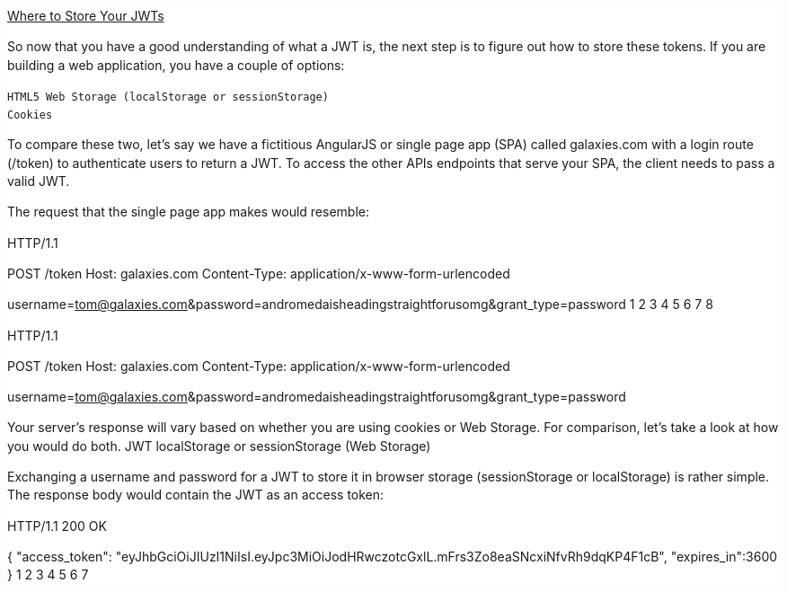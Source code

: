 [Where to Store Your JWTs](https://stormpath.com/blog/where-to-store-your-jwts-cookies-vs-html5-web-storage)


So now that you have a good understanding of what a JWT is, the next step is to figure out how to store these tokens. If you are building a web application, you have a couple of options:

    HTML5 Web Storage (localStorage or sessionStorage)
    Cookies

To compare these two, let’s say we have a fictitious AngularJS or single page app (SPA) called galaxies.com with a login route (/token) to authenticate users to return a JWT. To access the other APIs endpoints that serve your SPA, the client needs to pass a valid JWT.

The request that the single page app makes would resemble:

HTTP/1.1

POST /token
Host: galaxies.com
Content-Type: application/x-www-form-urlencoded

username=tom@galaxies.com&password=andromedaisheadingstraightforusomg&grant_type=password
1
2
3
4
5
6
7
8
	
HTTP/1.1
 
POST /token
Host: galaxies.com
Content-Type: application/x-www-form-urlencoded
 
username=tom@galaxies.com&password=andromedaisheadingstraightforusomg&grant_type=password

Your server’s response will vary based on whether you are using cookies or Web Storage. For comparison, let’s take a look at how you would do both.
JWT localStorage or sessionStorage (Web Storage)

Exchanging a username and password for a JWT to store it in browser storage (sessionStorage or localStorage) is rather simple. The response body would contain the JWT as an access token:

HTTP/1.1 200 OK

  {
  "access_token": "eyJhbGciOiJIUzI1NiIsI.eyJpc3MiOiJodHRwczotcGxlL.mFrs3Zo8eaSNcxiNfvRh9dqKP4F1cB",
       "expires_in":3600
   }
1
2
3
4
5
6
7
	